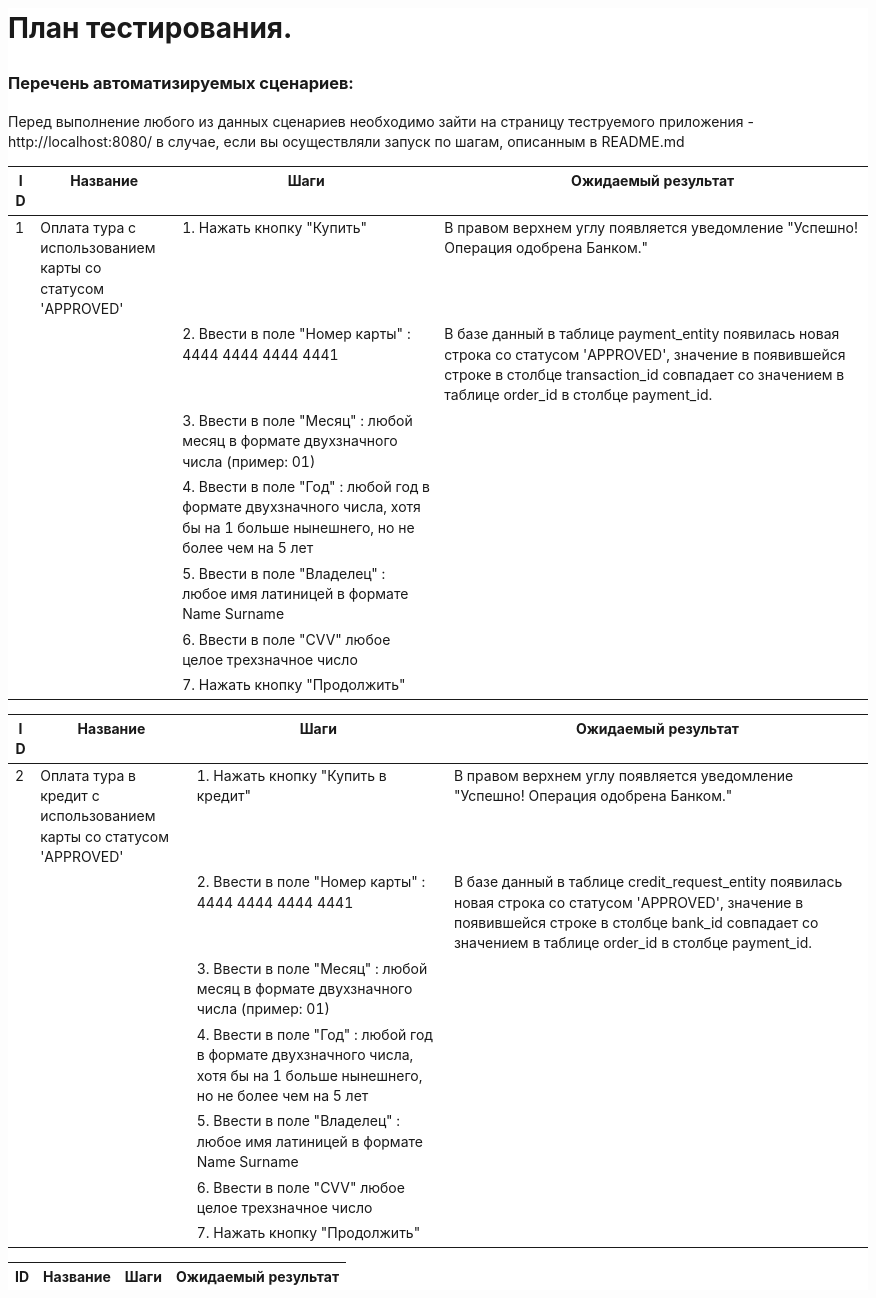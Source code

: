 # План тестирования.

### Перечень автоматизируемых сценариев:

Перед выполнение любого из данных сценариев необходимо зайти на страницу теструемого приложения - http://localhost:8080/ в случае, если вы осуществляли запуск по шагам, описанным в  README.md

| ID 	| Название                                                              	| Шаги                                                                                                	| Ожидаемый результат                                                               	|
|----	|-----------------------------------------------------------------------	|-----------------------------------------------------------------------------------------------------	|-----------------------------------------------------------------------------------	|
| 1  	| Оплата тура с использованием карты со статусом 'APPROVED' 	| 1. Нажать кнопку "Купить"                                                                           	            | В правом верхнем углу появляется уведомление "Успешно! Операция одобрена Банком." 	|
|    	|                                                                       	| 2. Ввести в поле "Номер карты" : 4444 4444 4444 4441                                                	| В базе данный в таблице payment_entity появилась новая строка со статусом 'APPROVED', значение в появившейся строке в столбце transaction_id совпадает со значением в таблице order_id в столбце payment_id.                                                                                  	|
|    	|                                                                       	| 3. Ввести в поле "Месяц" : любой месяц в формате двухзначного числа (пример: 01)                      |                                                                                      	|
|    	|                                                                       	| 4. Ввести в поле "Год" : любой год в формате двухзначного числа, хотя бы на 1 больше нынешнего, но не более чем на 5 лет |                                                                                 	|
|    	|                                                                       	| 5. Ввести в поле "Владелец" : любое имя латиницей в формате Name Surname
|       |                                                 	                        | 6. Ввести в поле "CVV" любое целое трехзначное число                                                  |                                                                                   	|
|    	|                                                                       	| 7. Нажать кнопку "Продолжить"                                                                       	|                                                                                   	|

| ID 	| Название                                                              	| Шаги                                                                                                	| Ожидаемый результат                                                               	|
|----	|-----------------------------------------------------------------------	|-----------------------------------------------------------------------------------------------------	|-----------------------------------------------------------------------------------	|
| 2  	| Оплата тура в кредит с использованием карты со статусом 'APPROVED' 	    | 1. Нажать кнопку "Купить в кредит"                                                                    | В правом верхнем углу появляется уведомление "Успешно! Операция одобрена Банком." 	|
|    	|                                                                       	| 2. Ввести в поле "Номер карты" : 4444 4444 4444 4441                                                	| В базе данный в таблице credit_request_entity появилась новая строка со статусом 'APPROVED', значение в появившейся строке в столбце bank_id совпадает со значением в таблице order_id в столбце payment_id.                                                                                   	|
|    	|                                                                       	| 3. Ввести в поле "Месяц" : любой месяц в формате двухзначного числа (пример: 01)                                            	|                                                                                   	|
|    	|                                                                       	| 4. Ввести в поле "Год" : любой год в формате двухзначного числа, хотя бы на 1 больше нынешнего, но не более чем на 5 лет 	|                                                                                   	|
|    	|                                                                       	| 5. Ввести в поле "Владелец" : любое имя латиницей в формате Name Surname
|       |                                 	                                        | 6. Ввести в поле "CVV" любое целое трехзначное число                                                  |                          	|                                                                                
|    	|                                                                       	| 7. Нажать кнопку "Продолжить"                                                                       	|                                                                                   	|

| ID 	| Название                                                              	| Шаги                                                                                                	| Ожидаемый результат                                                               	|
|----	|-----------------------------------------------------------------------	|-----------------------------------------------------------------------------------------------------	|-----------------------------------------------------------------------------------	|